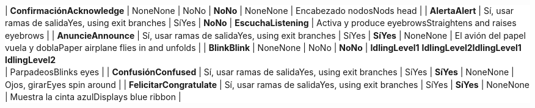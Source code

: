 | <span data-ttu-id="682d9-130">**Confirmación**</span><span class="sxs-lookup"><span data-stu-id="682d9-130">**Acknowledge**</span></span>            | <span data-ttu-id="682d9-131">None</span><span class="sxs-lookup"><span data-stu-id="682d9-131">None</span></span>                     | <span data-ttu-id="682d9-132">No</span><span class="sxs-lookup"><span data-stu-id="682d9-132">No</span></span>                | <span data-ttu-id="682d9-133">**No**</span><span class="sxs-lookup"><span data-stu-id="682d9-133">**No**</span></span>        | <span data-ttu-id="682d9-134">None</span><span class="sxs-lookup"><span data-stu-id="682d9-134">None</span></span>                                         | <span data-ttu-id="682d9-135">Encabezado nodos</span><span class="sxs-lookup"><span data-stu-id="682d9-135">Nods head</span></span>                                              |
| <span data-ttu-id="682d9-136">**Alerta**</span><span class="sxs-lookup"><span data-stu-id="682d9-136">**Alert**</span></span>                  | <span data-ttu-id="682d9-137">Sí, usar ramas de salida</span><span class="sxs-lookup"><span data-stu-id="682d9-137">Yes, using exit branches</span></span> | <span data-ttu-id="682d9-138">Sí</span><span class="sxs-lookup"><span data-stu-id="682d9-138">Yes</span></span>               | <span data-ttu-id="682d9-139">**No**</span><span class="sxs-lookup"><span data-stu-id="682d9-139">**No**</span></span>        | <span data-ttu-id="682d9-140">**Escucha**</span><span class="sxs-lookup"><span data-stu-id="682d9-140">**Listening**</span></span>                                | <span data-ttu-id="682d9-141">Activa y produce eyebrows</span><span class="sxs-lookup"><span data-stu-id="682d9-141">Straightens and raises eyebrows</span></span>                        |
| <span data-ttu-id="682d9-142">**Anuncie**</span><span class="sxs-lookup"><span data-stu-id="682d9-142">**Announce**</span></span>               | <span data-ttu-id="682d9-143">Sí, usar ramas de salida</span><span class="sxs-lookup"><span data-stu-id="682d9-143">Yes, using exit branches</span></span> | <span data-ttu-id="682d9-144">Sí</span><span class="sxs-lookup"><span data-stu-id="682d9-144">Yes</span></span>               | <span data-ttu-id="682d9-145">**Sí**</span><span class="sxs-lookup"><span data-stu-id="682d9-145">**Yes**</span></span>       | <span data-ttu-id="682d9-146">None</span><span class="sxs-lookup"><span data-stu-id="682d9-146">None</span></span>                                         | <span data-ttu-id="682d9-147">El avión del papel vuela y dobla</span><span class="sxs-lookup"><span data-stu-id="682d9-147">Paper airplane flies in and unfolds</span></span>                    |
| <span data-ttu-id="682d9-148">**Blink**</span><span class="sxs-lookup"><span data-stu-id="682d9-148">**Blink**</span></span>                  | <span data-ttu-id="682d9-149">None</span><span class="sxs-lookup"><span data-stu-id="682d9-149">None</span></span>                     | <span data-ttu-id="682d9-150">No</span><span class="sxs-lookup"><span data-stu-id="682d9-150">No</span></span>                | <span data-ttu-id="682d9-151">**No**</span><span class="sxs-lookup"><span data-stu-id="682d9-151">**No**</span></span>        | <span data-ttu-id="682d9-152">**IdlingLevel1** **IdlingLevel2**</span><span class="sxs-lookup"><span data-stu-id="682d9-152">**IdlingLevel1** **IdlingLevel2**</span></span><br/> | <span data-ttu-id="682d9-153">Parpadeos</span><span class="sxs-lookup"><span data-stu-id="682d9-153">Blinks eyes</span></span>                                            |
| <span data-ttu-id="682d9-154">**Confusión**</span><span class="sxs-lookup"><span data-stu-id="682d9-154">**Confused**</span></span>               | <span data-ttu-id="682d9-155">Sí, usar ramas de salida</span><span class="sxs-lookup"><span data-stu-id="682d9-155">Yes, using exit branches</span></span> | <span data-ttu-id="682d9-156">Sí</span><span class="sxs-lookup"><span data-stu-id="682d9-156">Yes</span></span>               | <span data-ttu-id="682d9-157">**Sí**</span><span class="sxs-lookup"><span data-stu-id="682d9-157">**Yes**</span></span>       | <span data-ttu-id="682d9-158">None</span><span class="sxs-lookup"><span data-stu-id="682d9-158">None</span></span>                                         | <span data-ttu-id="682d9-159">Ojos, girar</span><span class="sxs-lookup"><span data-stu-id="682d9-159">Eyes spin around</span></span>                                       |
| <span data-ttu-id="682d9-160">**Felicitar**</span><span class="sxs-lookup"><span data-stu-id="682d9-160">**Congratulate**</span></span>           | <span data-ttu-id="682d9-161">Sí, usar ramas de salida</span><span class="sxs-lookup"><span data-stu-id="682d9-161">Yes, using exit branches</span></span> | <span data-ttu-id="682d9-162">Sí</span><span class="sxs-lookup"><span data-stu-id="682d9-162">Yes</span></span>               | <span data-ttu-id="682d9-163">**Sí**</span><span class="sxs-lookup"><span data-stu-id="682d9-163">**Yes**</span></span>       | <span data-ttu-id="682d9-164">None</span><span class="sxs-lookup"><span data-stu-id="682d9-164">None</span></span>                                         | <span data-ttu-id="682d9-165">Muestra la cinta azul</span><span class="sxs-lookup"><span data-stu-id="682d9-165">Displays blue ribbon</span></span>                                   |